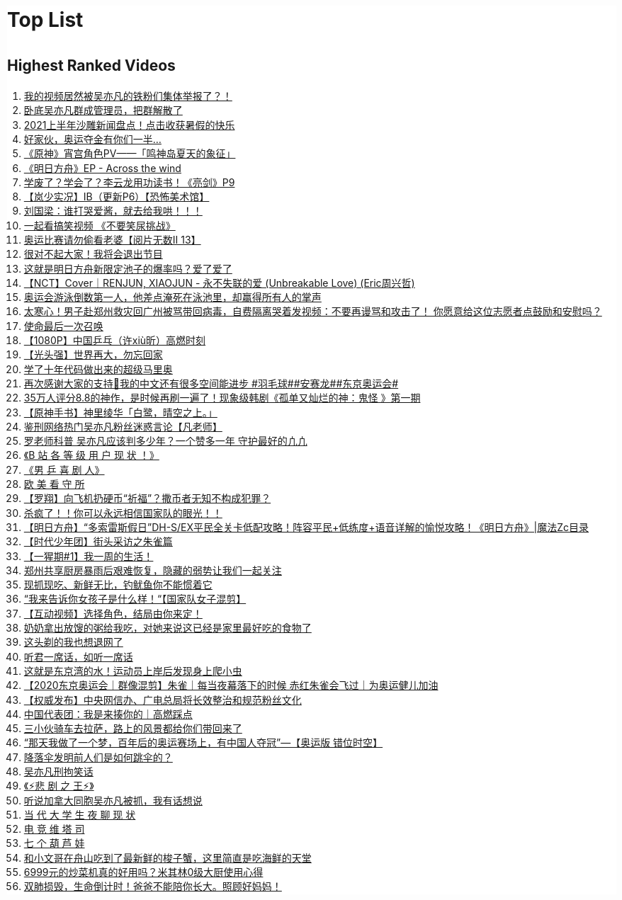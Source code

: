 # Top List
## Highest Ranked Videos
1. [我的视频居然被吴亦凡的铁粉们集体举报了？！](https://www.bilibili.com/video/BV1so4y1S7DC)
1. [卧底吴亦凡群成管理员，把群解散了](https://www.bilibili.com/video/BV1xQ4y1f7Wm)
1. [2021上半年沙雕新闻盘点！点击收获暑假的快乐](https://www.bilibili.com/video/BV11Q4y1f7EB)
1. [好家伙，奥运夺金有你们一半…](https://www.bilibili.com/video/BV1H3411r7Bc)
1. [《原神》宵宫角色PV——「鸣神岛夏天的象征」](https://www.bilibili.com/video/BV1Dq4y1D7cr)
1. [《明日方舟》EP - Across the wind](https://www.bilibili.com/video/BV12h411z7nU)
1. [学废了？学会了？李云龙用功读书！《亮剑》P9](https://www.bilibili.com/video/BV1B64y1B7La)
1. [【岚少实况】IB（更新P6）【恐怖美术馆】](https://www.bilibili.com/video/BV1GA411P7qK)
1. [刘国梁：谁打哭爱酱，就去给我哄！！！](https://www.bilibili.com/video/BV1W44y117AQ)
1. [一起看搞笑视频    《不要笑尿挑战》](https://www.bilibili.com/video/BV1j54y177Vh)
1. [奥运比赛请勿偷看老婆【阅片无数Ⅱ 13】](https://www.bilibili.com/video/BV1fq4y1X7bX)
1. [很对不起大家！我将会退出节目](https://www.bilibili.com/video/BV1CQ4y1f7dA)
1. [这就是明日方舟新限定池子的爆率吗？爱了爱了](https://www.bilibili.com/video/BV1bo4y1S7XJ)
1. [【NCT】Cover｜RENJUN, XIAOJUN - 永不失联的爱 (Unbreakable Love) (Eric周兴哲)](https://www.bilibili.com/video/BV1pU4y1J7Ng)
1. [奥运会游泳倒数第一人，他差点淹死在泳池里，却赢得所有人的掌声](https://www.bilibili.com/video/BV1tL411n71e)
1. [太寒心！男子赴郑州救灾回广州被骂带回病毒，自费隔离哭着发视频：不要再谩骂和攻击了！ 你愿意给这位志愿者点鼓励和安慰吗？](https://www.bilibili.com/video/BV1Mf4y1L7v3)
1. [使命最后一次召唤](https://www.bilibili.com/video/BV1yg41177Ep)
1. [【1080P】中国乒乓（许xiù昕）高燃时刻](https://www.bilibili.com/video/BV1Ab4y1z7mj)
1. [【光头强】世界再大，勿忘回家](https://www.bilibili.com/video/BV1vM4y1N79U)
1. [学了十年代码做出来的超级马里奥](https://www.bilibili.com/video/BV1jL411n7Fa)
1. [再次感谢大家的支持🙏我的中文还有很多空间能进步 #羽毛球##安赛龙##东京奥运会#](https://www.bilibili.com/video/BV1v54y177cy)
1. [35万人评分8.8的神作，是时候再刷一遍了！现象级韩剧《孤单又灿烂的神：鬼怪 》第一期](https://www.bilibili.com/video/BV1FA411P7sp)
1. [【原神手书】神里绫华「白鹭，晴空之上。」](https://www.bilibili.com/video/BV1rQ4y1f72C)
1. [鉴刑网络热门吴亦凡粉丝迷惑言论【凡老师】](https://www.bilibili.com/video/BV1Fh411674u)
1. [罗老师科普 吴亦凡应该判多少年？一个赞多一年 守护最好的凣凣](https://www.bilibili.com/video/BV133411r7FT)
1. [《B 站 各 等 级 用 户 现 状 ！》](https://www.bilibili.com/video/BV1t64y1B7Kz)
1. [《男 乒 喜 剧 人》](https://www.bilibili.com/video/BV1sQ4y1f76T)
1. [欧 美 看 守 所](https://www.bilibili.com/video/BV1Ho4y1S7gj)
1. [【罗翔】向飞机扔硬币“祈福”？撒币者无知不构成犯罪？](https://www.bilibili.com/video/BV1rM4y1N7Jy)
1. [杀疯了！！你可以永远相信国家队的眼光！！](https://www.bilibili.com/video/BV1po4y1S7B6)
1. [【明日方舟】“多索雷斯假日”DH-S/EX平民全关卡低配攻略！阵容平民+低练度+语音详解的愉悦攻略！《明日方舟》|魔法Zc目录](https://www.bilibili.com/video/BV1eh411q7NT)
1. [【时代少年团】街头采访之朱雀篇](https://www.bilibili.com/video/BV1vP4y1x7pF)
1. [【一猩期#1】我一周的生活！](https://www.bilibili.com/video/BV1Sg411776y)
1. [郑州共享厨房暴雨后艰难恢复，隐藏的弱势让我们一起关注](https://www.bilibili.com/video/BV12y4y1575y)
1. [现抓现吃、新鲜无比，钓鱿鱼你不能惯着它](https://www.bilibili.com/video/BV1iQ4y1f7nC)
1. [“我来告诉你女孩子是什么样！“【国家队女子混剪】](https://www.bilibili.com/video/BV1Ah41167Ab)
1. [【互动视频】选择角色，结局由你来定！](https://www.bilibili.com/video/BV1vb4y1r7cg)
1. [奶奶拿出放馊的粥给我吃，对她来说这已经是家里最好吃的食物了](https://www.bilibili.com/video/BV1Q64y1W7yt)
1. [这头剃的我也想退网了](https://www.bilibili.com/video/BV1Zh411z7PY)
1. [听君一席话，如听一席话](https://www.bilibili.com/video/BV1d64y1x7wy)
1. [这就是东京湾的水！运动员上岸后发现身上爬小虫](https://www.bilibili.com/video/BV1U44y117SX)
1. [【2020东京奥运会｜群像混剪】朱雀｜每当夜幕落下的时候 赤红朱雀会飞过｜为奥运健儿加油](https://www.bilibili.com/video/BV1eU4y1J75t)
1. [【权威发布】中央网信办、广电总局将长效整治和规范粉丝文化](https://www.bilibili.com/video/BV1HL411n7R8)
1. [中国代表团：我是来揍你的｜高燃踩点](https://www.bilibili.com/video/BV18o4y1S7gP)
1. [三小伙骑车去拉萨，路上的风景都给你们带回来了](https://www.bilibili.com/video/BV1no4y1S7ok)
1. [“那天我做了一个梦，百年后的奥运赛场上，有中国人夺冠”—【奥运版 错位时空】](https://www.bilibili.com/video/BV1B64y1B7pT)
1. [降落伞发明前人们是如何跳伞的？](https://www.bilibili.com/video/BV1no4y1S729)
1. [吴亦凡刑拘笑话](https://www.bilibili.com/video/BV1gq4y1n7su)
1. [《⚡️悲 剧 之 王⚡️》](https://www.bilibili.com/video/BV1k44y117E8)
1. [听说加拿大同胞吴亦凡被抓，我有话想说](https://www.bilibili.com/video/BV1Pb4y1z7EC)
1. [当 代 大 学 生 夜 聊 现 状](https://www.bilibili.com/video/BV1Ab4y1z7pv)
1. [电 竞 维 塔 司](https://www.bilibili.com/video/BV1qM4y1N7Ti)
1. [七  个  葫  芦  娃](https://www.bilibili.com/video/BV1kL411n7EW)
1. [和小文哥在舟山吃到了最新鲜的梭子蟹，这里简直是吃海鲜的天堂](https://www.bilibili.com/video/BV1ky4y157PB)
1. [6999元的炒菜机真的好用吗？米其林0级大厨使用心得](https://www.bilibili.com/video/BV1364y1B7rF)
1. [双肺损毁，生命倒计时！爸爸不能陪你长大。照顾好妈妈！](https://www.bilibili.com/video/BV1v64y1B74a)